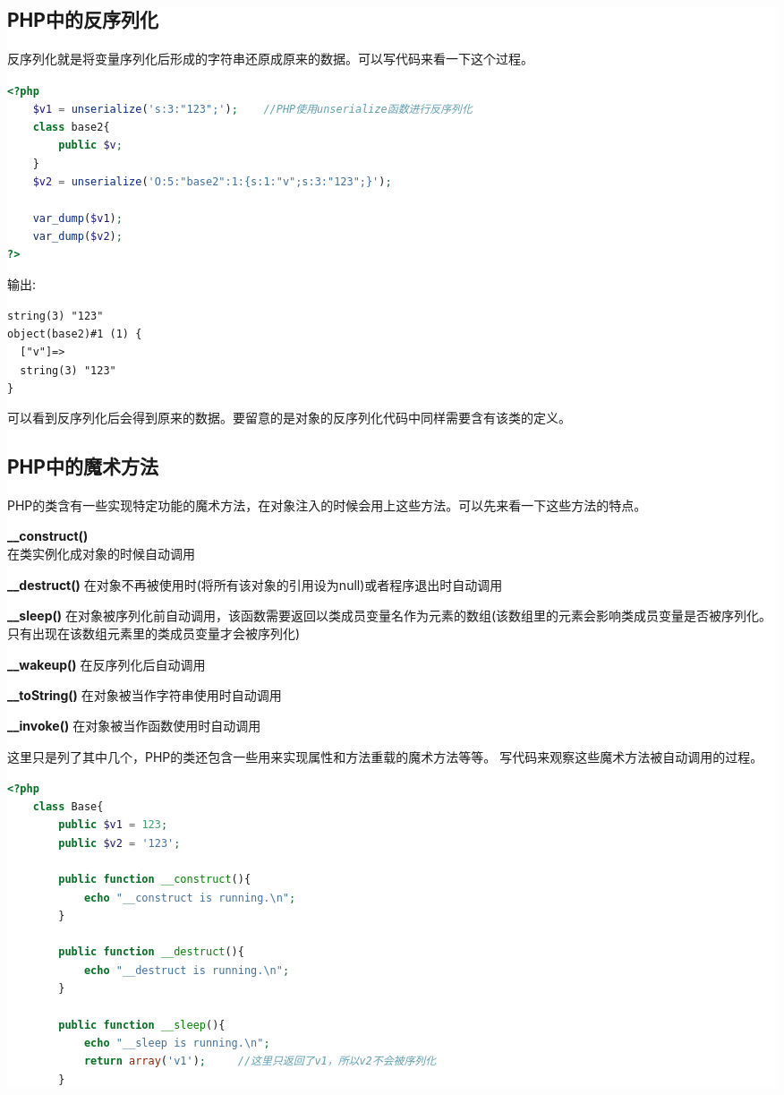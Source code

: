## PHP中的反序列化
反序列化就是将变量序列化后形成的字符串还原成原来的数据。可以写代码来看一下这个过程。   
```php
<?php
	$v1 = unserialize('s:3:"123";');	//PHP使用unserialize函数进行反序列化
	class base2{
        public $v;
    }
	$v2 = unserialize('O:5:"base2":1:{s:1:"v";s:3:"123";}');

	var_dump($v1);
	var_dump($v2);
?>
```
输出:
```
string(3) "123"
object(base2)#1 (1) {
  ["v"]=>
  string(3) "123"
}
```
可以看到反序列化后会得到原来的数据。要留意的是对象的反序列化代码中同样需要含有该类的定义。

## PHP中的魔术方法
PHP的类含有一些实现特定功能的魔术方法，在对象注入的时候会用上这些方法。可以先来看一下这些方法的特点。   
   
**__construct()**   
在类实例化成对象的时候自动调用   
   
**__destruct()**
在对象不再被使用时(将所有该对象的引用设为null)或者程序退出时自动调用

**__sleep()**
在对象被序列化前自动调用，该函数需要返回以类成员变量名作为元素的数组(该数组里的元素会影响类成员变量是否被序列化。只有出现在该数组元素里的类成员变量才会被序列化)

**__wakeup()**
在反序列化后自动调用

**__toString()**
在对象被当作字符串使用时自动调用

**__invoke()**
在对象被当作函数使用时自动调用

这里只是列了其中几个，PHP的类还包含一些用来实现属性和方法重载的魔术方法等等。
写代码来观察这些魔术方法被自动调用的过程。   
```php
<?php
	class Base{
		public $v1 = 123;
		public $v2 = '123';

		public function __construct(){
			echo "__construct is running.\n";
		}

		public function __destruct(){
			echo "__destruct is running.\n";
		}
		
		public function __sleep(){
			echo "__sleep is running.\n";
			return array('v1');		//这里只返回了v1，所以v2不会被序列化
		}

```